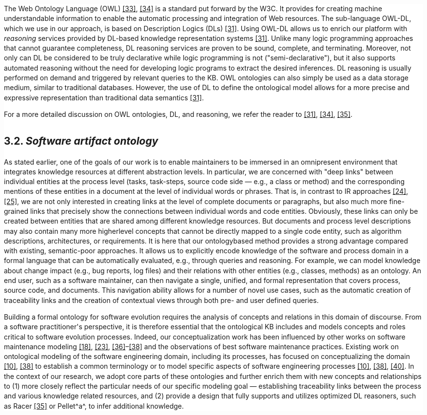 The Web Ontology Language (OWL) [[33]](#ref-33), [[34]](#ref-34) is a standard put forward by the W3C. It provides for creating machine understandable information to enable the automatic processing and integration of Web resources. The sub-language OWL-DL, which we use in our approach, is based on Description Logics (DLs) [[31]](#ref-31). Using OWL-DL allows us to enrich our platform with *reasoning* services provided by DL-based knowledge representation systems [[31]](#ref-31). Unlike many logic programming approaches that cannot guarantee completeness, DL reasoning services are proven to be sound, complete, and terminating. Moreover, not only can DL be considered to be truly declarative while logic programming is not ("semi-declarative"), but it also supports automated reasoning without the need for developing logic programs to extract the desired inferences. DL reasoning is usually performed on demand and triggered by relevant queries to the KB. OWL ontologies can also simply be used as a data storage medium, similar to traditional databases. However, the use of DL to define the ontological model allows for a more precise and expressive representation than traditional data semantics [[31]](#ref-31).

For a more detailed discussion on OWL ontologies, DL, and reasoning, we refer the reader to [[31]](#ref-31), [[34]](#ref-34), [[35]](#ref-35).

## 3.2. *Software artifact ontology*

As stated earlier, one of the goals of our work is to enable maintainers to be immersed in an omnipresent environment that integrates knowledge resources at different abstraction levels. In particular, we are concerned with "deep links" between individual entities at the process level (tasks, task-steps, source code side — e.g., a class or method) and the corresponding mentions of these entities in a document at the level of individual words or phrases. That is, in contrast to IR approaches [[24]](#ref-24), [[25]](#ref-25), we are not only interested in creating links at the level of complete documents or paragraphs, but also much more fine-grained links that precisely show the connections between individual words and code entities. Obviously, these links can only be created between entities that are shared among different knowledge resources. But documents and process level descriptions may also contain many more higherlevel concepts that cannot be directly mapped to a single code entity, such as algorithm descriptions, architectures, or requirements. It is here that our ontologybased method provides a strong advantage compared with existing, semantic-poor approaches. It allows us to explicitly encode knowledge of the software and process domain in a formal language that can be automatically evaluated, e.g., through queries and reasoning. For example, we can model knowledge about change impact (e.g., bug reports, log files) and their relations with other entities (e.g., classes, methods) as an ontology. An end user, such as a software maintainer, can then navigate a single, unified, and formal representation that covers process, source code, and documents. This navigation ability allows for a number of novel use cases, such as the automatic creation of traceability links and the creation of contextual views through both pre- and user defined queries.

Building a formal ontology for software evolution requires the analysis of concepts and relations in this domain of discourse. From a software practitioner's perspective, it is therefore essential that the ontological KB includes and models concepts and roles critical to software evolution processes. Indeed, our conceptualization work has been influenced by other works on software maintenance modeling [[18]](#ref-18), [[23]](#ref-23), [[36]](#ref-36)–[[38]](#ref-38) and the observations of best software maintenance practices. Existing work on ontological modeling of the software engineering domain, including its processes, has focused on conceptualizing the domain [[10]](#ref-10), [[38]](#ref-38) to establish a common terminology or to model specific aspects of software engineering processes [[10]](#ref-10), [[38]](#ref-38), [[40]](#ref-40). In the context of our research, we adopt core parts of these ontologies and further enrich them with new concepts and relationships to (1) more closely reflect the particular needs of our specific modeling goal — establishing traceability links between the process and various knowledge related resources, and (2) provide a design that fully supports and utilizes optimized DL reasoners, such as Racer [[35]](#ref-35) or Pellet^a^, to infer additional knowledge.
